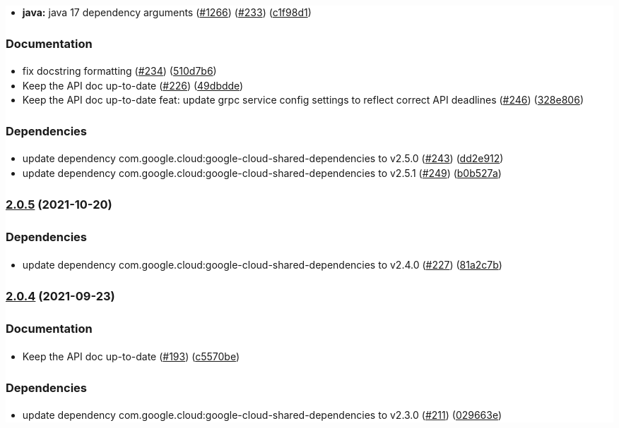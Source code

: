 * **java:** java 17 dependency arguments ([#1266](https://www.github.com/googleapis/java-retail/issues/1266)) ([#233](https://www.github.com/googleapis/java-retail/issues/233)) ([c1f98d1](https://www.github.com/googleapis/java-retail/commit/c1f98d13edcd946b607e73a1328cbe2b9b827ecc))


### Documentation

* fix docstring formatting ([#234](https://www.github.com/googleapis/java-retail/issues/234)) ([510d7b6](https://www.github.com/googleapis/java-retail/commit/510d7b6bb87811fac75ad4c18c620672fdd1b9b7))
* Keep the API doc up-to-date ([#226](https://www.github.com/googleapis/java-retail/issues/226)) ([49dbdde](https://www.github.com/googleapis/java-retail/commit/49dbddea8144fad949b6d2a21f391057e68e3bc0))
* Keep the API doc up-to-date feat: update grpc service config settings to reflect correct API deadlines ([#246](https://www.github.com/googleapis/java-retail/issues/246)) ([328e806](https://www.github.com/googleapis/java-retail/commit/328e80629af57988001dab68aacd896f1fbc2804))


### Dependencies

* update dependency com.google.cloud:google-cloud-shared-dependencies to v2.5.0 ([#243](https://www.github.com/googleapis/java-retail/issues/243)) ([dd2e912](https://www.github.com/googleapis/java-retail/commit/dd2e9122a32c389e0a19480691c968523932c333))
* update dependency com.google.cloud:google-cloud-shared-dependencies to v2.5.1 ([#249](https://www.github.com/googleapis/java-retail/issues/249)) ([b0b527a](https://www.github.com/googleapis/java-retail/commit/b0b527afed836af846dcef83d374d9be3ac62ca9))

### [2.0.5](https://www.github.com/googleapis/java-retail/compare/v2.0.4...v2.0.5) (2021-10-20)


### Dependencies

* update dependency com.google.cloud:google-cloud-shared-dependencies to v2.4.0 ([#227](https://www.github.com/googleapis/java-retail/issues/227)) ([81a2c7b](https://www.github.com/googleapis/java-retail/commit/81a2c7b17087a7260e0191b8800bc0c6a0bfd736))

### [2.0.4](https://www.github.com/googleapis/java-retail/compare/v2.0.3...v2.0.4) (2021-09-23)


### Documentation

* Keep the API doc up-to-date ([#193](https://www.github.com/googleapis/java-retail/issues/193)) ([c5570be](https://www.github.com/googleapis/java-retail/commit/c5570bee6912cfe59d93aae069cf6c0a8e3ef199))


### Dependencies

* update dependency com.google.cloud:google-cloud-shared-dependencies to v2.3.0 ([#211](https://www.github.com/googleapis/java-retail/issues/211)) ([029663e](https://www.github.com/googleapis/java-retail/commit/029663eae531dffb3dbf563bc84f5413ba3dcc4d))

